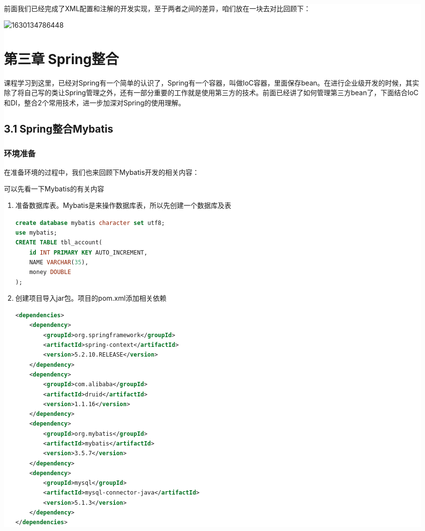 前面我们已经完成了XML配置和注解的开发实现，至于两者之间的差异，咱们放在一块去对比回顾下：

![1630134786448](D:\Java\笔记\图片\3-1【Spring】\2-6.png)

# 第三章 Spring整合

课程学习到这里，已经对Spring有一个简单的认识了，Spring有一个容器，叫做IoC容器，里面保存bean。在进行企业级开发的时候，其实除了将自己写的类让Spring管理之外，还有一部分重要的工作就是使用第三方的技术。前面已经讲了如何管理第三方bean了，下面结合IoC和DI，整合2个常用技术，进一步加深对Spring的使用理解。

## 3.1 Spring整合Mybatis

### 环境准备

在准备环境的过程中，我们也来回顾下Mybatis开发的相关内容：

可以先看一下Mybatis的有关内容

1. 准备数据库表。Mybatis是来操作数据库表，所以先创建一个数据库及表

   ```sql
   create database mybatis character set utf8;
   use mybatis;
   CREATE TABLE tbl_account(
       id INT PRIMARY KEY AUTO_INCREMENT,
       NAME VARCHAR(35),
       money DOUBLE
   );
   ```

2. 创建项目导入jar包。项目的pom.xml添加相关依赖

   ```xml
   <dependencies>
       <dependency>
           <groupId>org.springframework</groupId>
           <artifactId>spring-context</artifactId>
           <version>5.2.10.RELEASE</version>
       </dependency>
       <dependency>
           <groupId>com.alibaba</groupId>
           <artifactId>druid</artifactId>
           <version>1.1.16</version>
       </dependency>
       <dependency>
           <groupId>org.mybatis</groupId>
           <artifactId>mybatis</artifactId>
           <version>3.5.7</version>
       </dependency>
       <dependency>
           <groupId>mysql</groupId>
           <artifactId>mysql-connector-java</artifactId>
           <version>5.1.3</version>
       </dependency>
   </dependencies>
   ```
